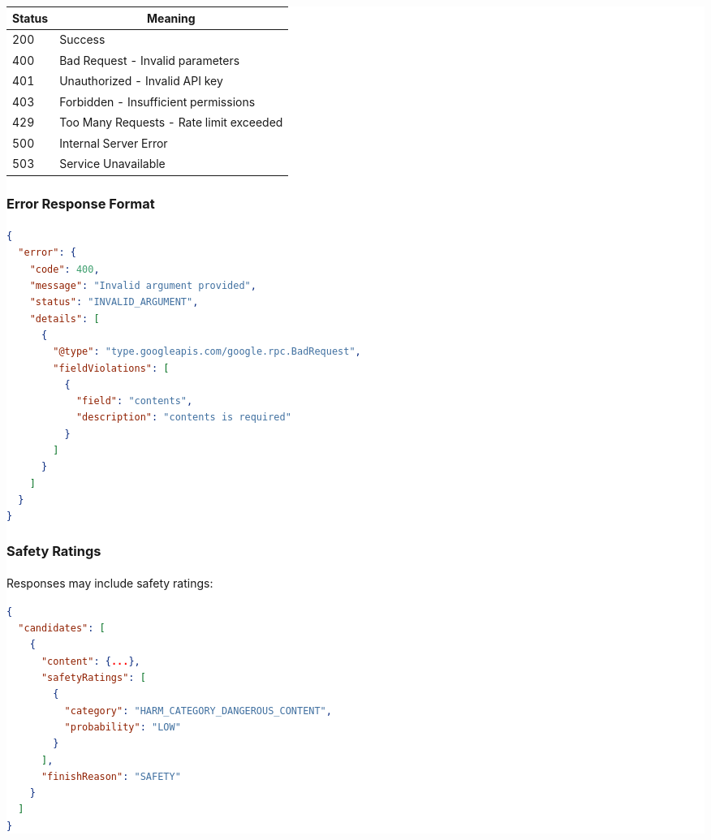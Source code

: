 | Status | Meaning                                 |
| ------ | --------------------------------------- |
| 200    | Success                                 |
| 400    | Bad Request - Invalid parameters        |
| 401    | Unauthorized - Invalid API key          |
| 403    | Forbidden - Insufficient permissions    |
| 429    | Too Many Requests - Rate limit exceeded |
| 500    | Internal Server Error                   |
| 503    | Service Unavailable                     |

### Error Response Format

```json
{
  "error": {
    "code": 400,
    "message": "Invalid argument provided",
    "status": "INVALID_ARGUMENT",
    "details": [
      {
        "@type": "type.googleapis.com/google.rpc.BadRequest",
        "fieldViolations": [
          {
            "field": "contents",
            "description": "contents is required"
          }
        ]
      }
    ]
  }
}
```

### Safety Ratings

Responses may include safety ratings:

```json
{
  "candidates": [
    {
      "content": {...},
      "safetyRatings": [
        {
          "category": "HARM_CATEGORY_DANGEROUS_CONTENT",
          "probability": "LOW"
        }
      ],
      "finishReason": "SAFETY"
    }
  ]
}
```
